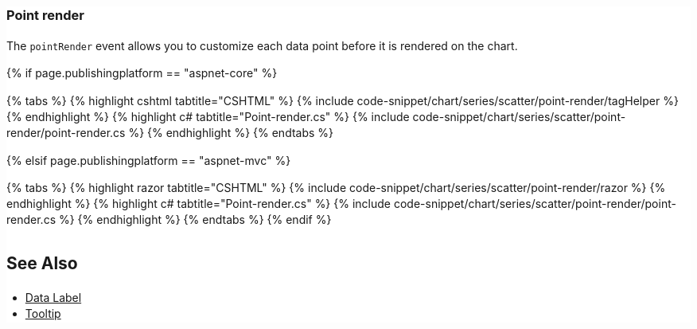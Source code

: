 ### Point render

The `pointRender` event allows you to customize each data point before it is rendered on the chart.

{% if page.publishingplatform == "aspnet-core" %}

{% tabs %}
{% highlight cshtml tabtitle="CSHTML" %}
{% include code-snippet/chart/series/scatter/point-render/tagHelper %}
{% endhighlight %}
{% highlight c# tabtitle="Point-render.cs" %}
{% include code-snippet/chart/series/scatter/point-render/point-render.cs %}
{% endhighlight %}
{% endtabs %}

{% elsif page.publishingplatform == "aspnet-mvc" %}

{% tabs %}
{% highlight razor tabtitle="CSHTML" %}
{% include code-snippet/chart/series/scatter/point-render/razor %}
{% endhighlight %}
{% highlight c# tabtitle="Point-render.cs" %}
{% include code-snippet/chart/series/scatter/point-render/point-render.cs %}
{% endhighlight %}
{% endtabs %}
{% endif %}

## See Also

* [Data Label](../data-labels)
* [Tooltip](../tool-tip)